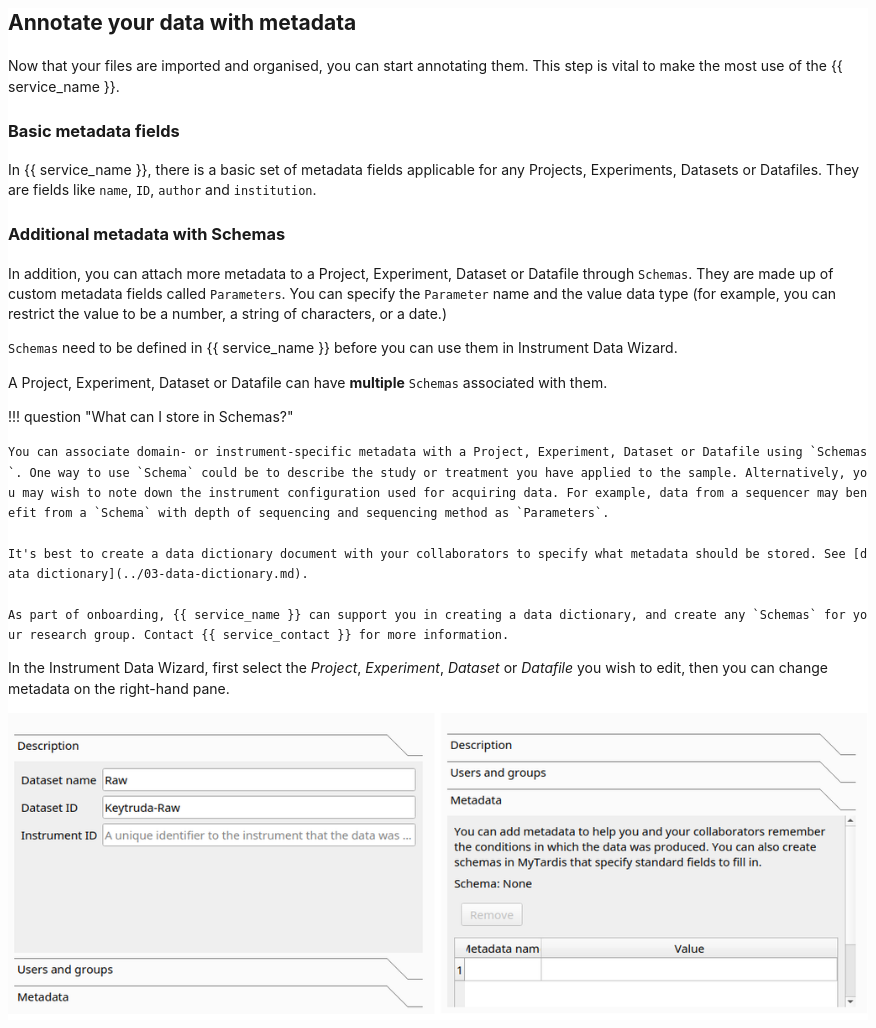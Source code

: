


## Annotate your data with metadata

Now that your files are imported and organised, you can start annotating them. This step is vital to make the most use of the {{ service_name }}.

### Basic metadata fields

In {{ service_name }}, there is a basic set of metadata fields applicable for any Projects, Experiments, Datasets or Datafiles. They are fields like `name`, `ID`, `author` and `institution`.

### Additional metadata with Schemas

In addition, you can attach more metadata to a Project, Experiment, Dataset or Datafile through `Schemas`. They are made up of custom metadata fields called `Parameters`. You can specify the `Parameter` name and the value data type (for example, you can restrict the value to be a number, a string of characters, or a date.) 

`Schemas` need to be defined in {{ service_name }} before you can use them in Instrument Data Wizard. 

A Project, Experiment, Dataset or Datafile can have **multiple** `Schemas` associated with them.

!!! question "What can I store in Schemas?"

    You can associate domain- or instrument-specific metadata with a Project, Experiment, Dataset or Datafile using `Schemas`. One way to use `Schema` could be to describe the study or treatment you have applied to the sample. Alternatively, you may wish to note down the instrument configuration used for acquiring data. For example, data from a sequencer may benefit from a `Schema` with depth of sequencing and sequencing method as `Parameters`.
    
    It's best to create a data dictionary document with your collaborators to specify what metadata should be stored. See [data dictionary](../03-data-dictionary.md). 
    
    As part of onboarding, {{ service_name }} can support you in creating a data dictionary, and create any `Schemas` for your research group. Contact {{ service_contact }} for more information.

In the Instrument Data Wizard, first select the *Project*, *Experiment*, *Dataset* or *Datafile* you wish to edit, then you can change metadata on the right-hand pane.

![image](../../assets/metadata-2.png)
